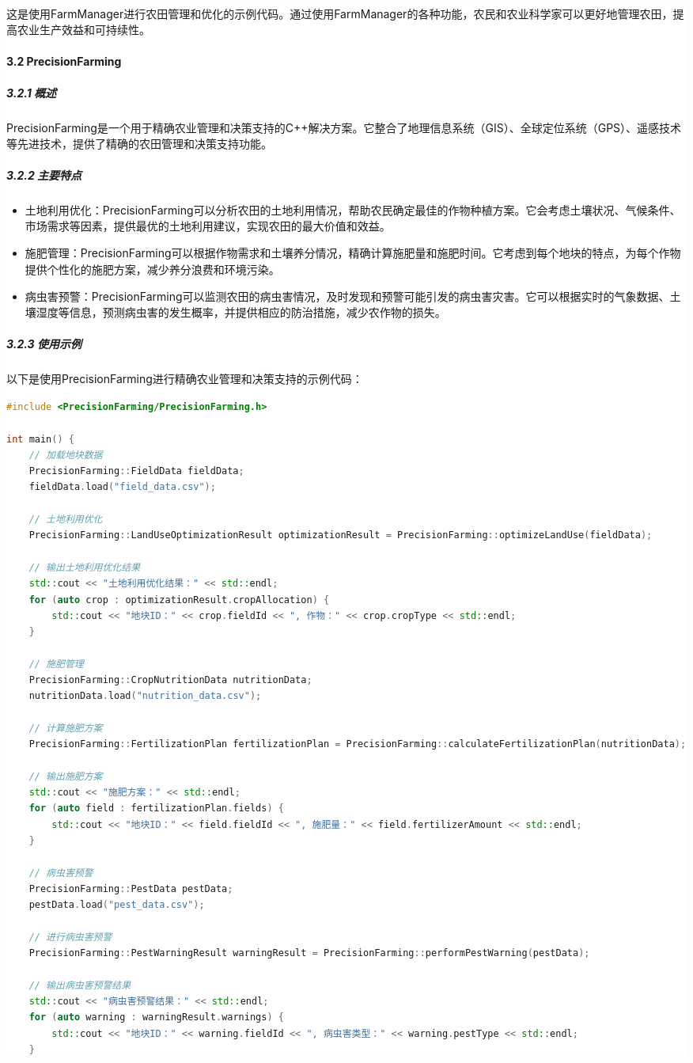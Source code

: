 这是使用FarmManager进行农田管理和优化的示例代码。通过使用FarmManager的各种功能，农民和农业科学家可以更好地管理农田，提高农业生产效益和可持续性。

#### 3.2 PrecisionFarming

##### 3.2.1 概述

PrecisionFarming是一个用于精确农业管理和决策支持的C++解决方案。它整合了地理信息系统（GIS）、全球定位系统（GPS）、遥感技术等先进技术，提供了精确的农田管理和决策支持功能。

##### 3.2.2 主要特点

- 土地利用优化：PrecisionFarming可以分析农田的土地利用情况，帮助农民确定最佳的作物种植方案。它会考虑土壤状况、气候条件、市场需求等因素，提供最优的土地利用建议，实现农田的最大价值和效益。

- 施肥管理：PrecisionFarming可以根据作物需求和土壤养分情况，精确计算施肥量和施肥时间。它考虑到每个地块的特点，为每个作物提供个性化的施肥方案，减少养分浪费和环境污染。

- 病虫害预警：PrecisionFarming可以监测农田的病虫害情况，及时发现和预警可能引发的病虫害灾害。它可以根据实时的气象数据、土壤湿度等信息，预测病虫害的发生概率，并提供相应的防治措施，减少农作物的损失。

##### 3.2.3 使用示例

以下是使用PrecisionFarming进行精确农业管理和决策支持的示例代码：

```cpp
#include <PrecisionFarming/PrecisionFarming.h>

int main() {
    // 加载地块数据
    PrecisionFarming::FieldData fieldData;
    fieldData.load("field_data.csv");

    // 土地利用优化
    PrecisionFarming::LandUseOptimizationResult optimizationResult = PrecisionFarming::optimizeLandUse(fieldData);

    // 输出土地利用优化结果
    std::cout << "土地利用优化结果：" << std::endl;
    for (auto crop : optimizationResult.cropAllocation) {
        std::cout << "地块ID：" << crop.fieldId << ", 作物：" << crop.cropType << std::endl;
    }

    // 施肥管理
    PrecisionFarming::CropNutritionData nutritionData;
    nutritionData.load("nutrition_data.csv");

    // 计算施肥方案
    PrecisionFarming::FertilizationPlan fertilizationPlan = PrecisionFarming::calculateFertilizationPlan(nutritionData);

    // 输出施肥方案
    std::cout << "施肥方案：" << std::endl;
    for (auto field : fertilizationPlan.fields) {
        std::cout << "地块ID：" << field.fieldId << ", 施肥量：" << field.fertilizerAmount << std::endl;
    }

    // 病虫害预警
    PrecisionFarming::PestData pestData;
    pestData.load("pest_data.csv");

    // 进行病虫害预警
    PrecisionFarming::PestWarningResult warningResult = PrecisionFarming::performPestWarning(pestData);

    // 输出病虫害预警结果
    std::cout << "病虫害预警结果：" << std::endl;
    for (auto warning : warningResult.warnings) {
        std::cout << "地块ID：" << warning.fieldId << ", 病虫害类型：" << warning.pestType << std::endl;
    }
```
